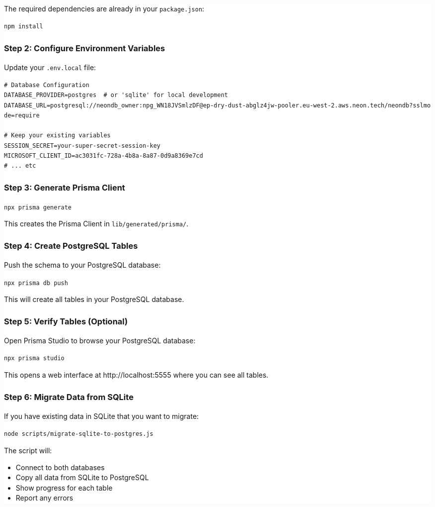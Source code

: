 The required dependencies are already in your `package.json`:
```bash
npm install
```

### Step 2: Configure Environment Variables

Update your `.env.local` file:

```env
# Database Configuration
DATABASE_PROVIDER=postgres  # or 'sqlite' for local development
DATABASE_URL=postgresql://neondb_owner:npg_WN18JVSmlzDF@ep-dry-dust-abglz4jw-pooler.eu-west-2.aws.neon.tech/neondb?sslmode=require

# Keep your existing variables
SESSION_SECRET=your-super-secret-session-key
MICROSOFT_CLIENT_ID=ac3031fc-728a-4b8a-8a87-0d9a8369e7cd
# ... etc
```

### Step 3: Generate Prisma Client

```bash
npx prisma generate
```

This creates the Prisma Client in `lib/generated/prisma/`.

### Step 4: Create PostgreSQL Tables

Push the schema to your PostgreSQL database:

```bash
npx prisma db push
```

This will create all tables in your PostgreSQL database.

### Step 5: Verify Tables (Optional)

Open Prisma Studio to browse your PostgreSQL database:

```bash
npx prisma studio
```

This opens a web interface at http://localhost:5555 where you can see all tables.

### Step 6: Migrate Data from SQLite

If you have existing data in SQLite that you want to migrate:

```bash
node scripts/migrate-sqlite-to-postgres.js
```

The script will:
- Connect to both databases
- Copy all data from SQLite to PostgreSQL
- Show progress for each table
- Report any errors
